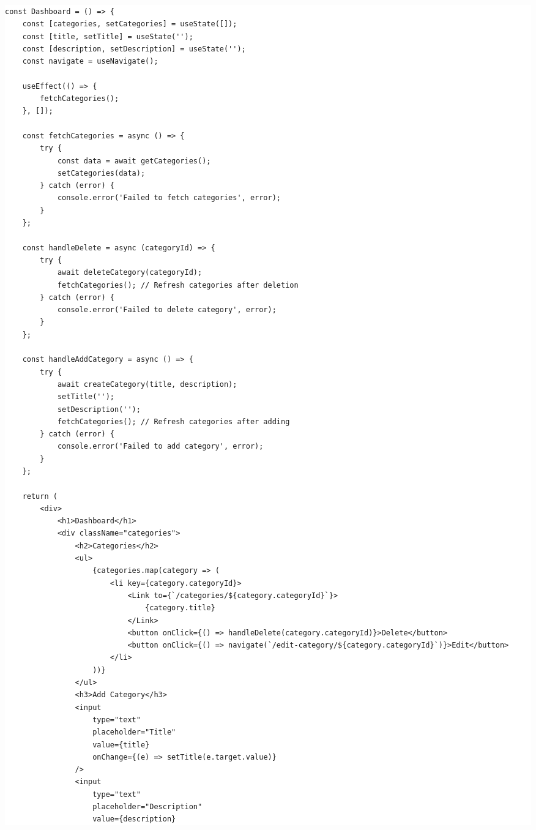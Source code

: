     const Dashboard = () => {
        const [categories, setCategories] = useState([]);
        const [title, setTitle] = useState('');
        const [description, setDescription] = useState('');
        const navigate = useNavigate();

        useEffect(() => {
            fetchCategories();
        }, []);

        const fetchCategories = async () => {
            try {
                const data = await getCategories();
                setCategories(data);
            } catch (error) {
                console.error('Failed to fetch categories', error);
            }
        };

        const handleDelete = async (categoryId) => {
            try {
                await deleteCategory(categoryId);
                fetchCategories(); // Refresh categories after deletion
            } catch (error) {
                console.error('Failed to delete category', error);
            }
        };

        const handleAddCategory = async () => {
            try {
                await createCategory(title, description);
                setTitle('');
                setDescription('');
                fetchCategories(); // Refresh categories after adding
            } catch (error) {
                console.error('Failed to add category', error);
            }
        };

        return (
            <div>
                <h1>Dashboard</h1>
                <div className="categories">
                    <h2>Categories</h2>
                    <ul>
                        {categories.map(category => (
                            <li key={category.categoryId}>
                                <Link to={`/categories/${category.categoryId}`}>
                                    {category.title}
                                </Link>
                                <button onClick={() => handleDelete(category.categoryId)}>Delete</button>
                                <button onClick={() => navigate(`/edit-category/${category.categoryId}`)}>Edit</button>
                            </li>
                        ))}
                    </ul>
                    <h3>Add Category</h3>
                    <input
                        type="text"
                        placeholder="Title"
                        value={title}
                        onChange={(e) => setTitle(e.target.value)}
                    />
                    <input
                        type="text"
                        placeholder="Description"
                        value={description}